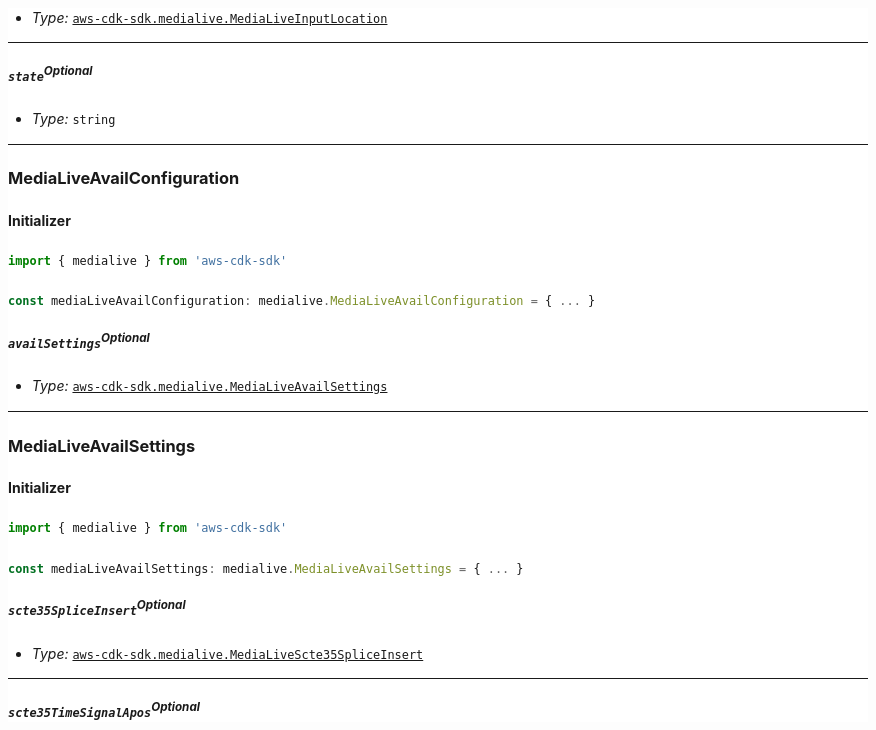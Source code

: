- *Type:* [`aws-cdk-sdk.medialive.MediaLiveInputLocation`](#aws-cdk-sdk.medialive.MediaLiveInputLocation)

---

##### `state`<sup>Optional</sup> <a name="aws-cdk-sdk.medialive.MediaLiveAvailBlanking.property.state"></a>

- *Type:* `string`

---

### MediaLiveAvailConfiguration <a name="aws-cdk-sdk.medialive.MediaLiveAvailConfiguration"></a>

#### Initializer <a name="[object Object].Initializer"></a>

```typescript
import { medialive } from 'aws-cdk-sdk'

const mediaLiveAvailConfiguration: medialive.MediaLiveAvailConfiguration = { ... }
```

##### `availSettings`<sup>Optional</sup> <a name="aws-cdk-sdk.medialive.MediaLiveAvailConfiguration.property.availSettings"></a>

- *Type:* [`aws-cdk-sdk.medialive.MediaLiveAvailSettings`](#aws-cdk-sdk.medialive.MediaLiveAvailSettings)

---

### MediaLiveAvailSettings <a name="aws-cdk-sdk.medialive.MediaLiveAvailSettings"></a>

#### Initializer <a name="[object Object].Initializer"></a>

```typescript
import { medialive } from 'aws-cdk-sdk'

const mediaLiveAvailSettings: medialive.MediaLiveAvailSettings = { ... }
```

##### `scte35SpliceInsert`<sup>Optional</sup> <a name="aws-cdk-sdk.medialive.MediaLiveAvailSettings.property.scte35SpliceInsert"></a>

- *Type:* [`aws-cdk-sdk.medialive.MediaLiveScte35SpliceInsert`](#aws-cdk-sdk.medialive.MediaLiveScte35SpliceInsert)

---

##### `scte35TimeSignalApos`<sup>Optional</sup> <a name="aws-cdk-sdk.medialive.MediaLiveAvailSettings.property.scte35TimeSignalApos"></a>

